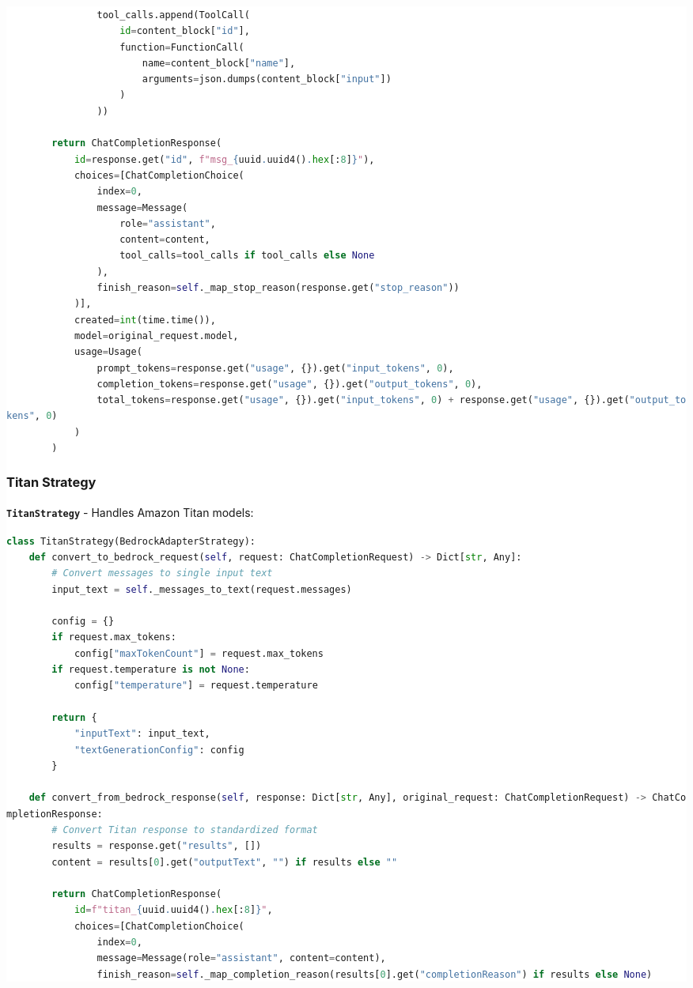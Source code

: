 ```python
                tool_calls.append(ToolCall(
                    id=content_block["id"],
                    function=FunctionCall(
                        name=content_block["name"],
                        arguments=json.dumps(content_block["input"])
                    )
                ))
        
        return ChatCompletionResponse(
            id=response.get("id", f"msg_{uuid.uuid4().hex[:8]}"),
            choices=[ChatCompletionChoice(
                index=0,
                message=Message(
                    role="assistant",
                    content=content,
                    tool_calls=tool_calls if tool_calls else None
                ),
                finish_reason=self._map_stop_reason(response.get("stop_reason"))
            )],
            created=int(time.time()),
            model=original_request.model,
            usage=Usage(
                prompt_tokens=response.get("usage", {}).get("input_tokens", 0),
                completion_tokens=response.get("usage", {}).get("output_tokens", 0),
                total_tokens=response.get("usage", {}).get("input_tokens", 0) + response.get("usage", {}).get("output_tokens", 0)
            )
        )
```

### Titan Strategy

**`TitanStrategy`** - Handles Amazon Titan models:
```python
class TitanStrategy(BedrockAdapterStrategy):
    def convert_to_bedrock_request(self, request: ChatCompletionRequest) -> Dict[str, Any]:
        # Convert messages to single input text
        input_text = self._messages_to_text(request.messages)
        
        config = {}
        if request.max_tokens:
            config["maxTokenCount"] = request.max_tokens
        if request.temperature is not None:
            config["temperature"] = request.temperature
        
        return {
            "inputText": input_text,
            "textGenerationConfig": config
        }
    
    def convert_from_bedrock_response(self, response: Dict[str, Any], original_request: ChatCompletionRequest) -> ChatCompletionResponse:
        # Convert Titan response to standardized format
        results = response.get("results", [])
        content = results[0].get("outputText", "") if results else ""
        
        return ChatCompletionResponse(
            id=f"titan_{uuid.uuid4().hex[:8]}",
            choices=[ChatCompletionChoice(
                index=0,
                message=Message(role="assistant", content=content),
                finish_reason=self._map_completion_reason(results[0].get("completionReason") if results else None)
```
